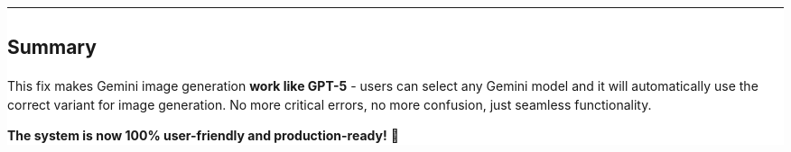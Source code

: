
---

## Summary

This fix makes Gemini image generation **work like GPT-5** - users can select any Gemini model and it will automatically use the correct variant for image generation. No more critical errors, no more confusion, just seamless functionality.

**The system is now 100% user-friendly and production-ready!** 🎉

